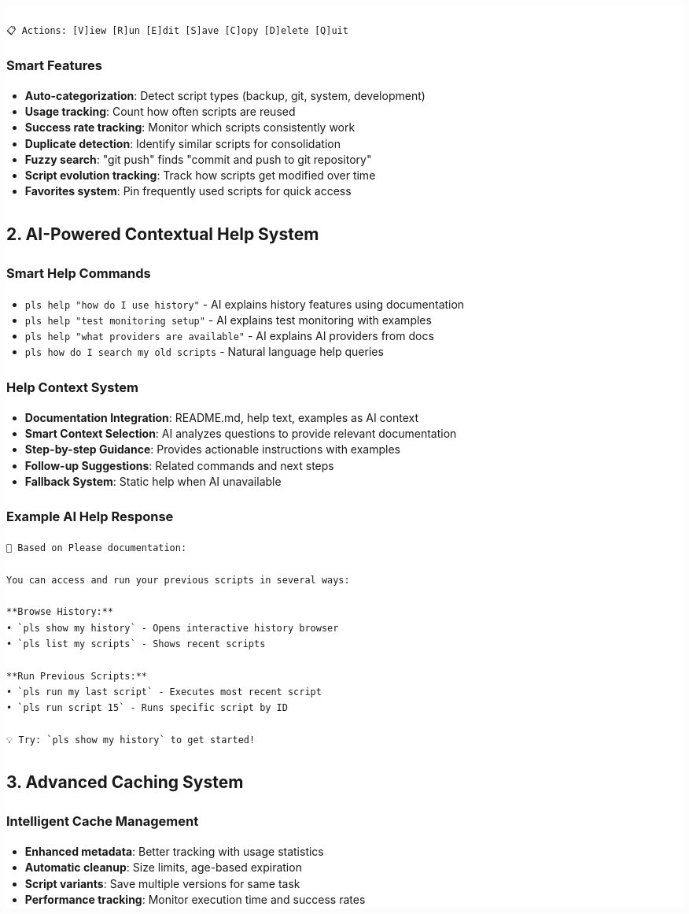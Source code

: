 ```

📋 Actions: [V]iew [R]un [E]dit [S]ave [C]opy [D]elete [Q]uit
```

### Smart Features
- **Auto-categorization**: Detect script types (backup, git, system, development)
- **Usage tracking**: Count how often scripts are reused
- **Success rate tracking**: Monitor which scripts consistently work
- **Duplicate detection**: Identify similar scripts for consolidation
- **Fuzzy search**: "git push" finds "commit and push to git repository"
- **Script evolution tracking**: Track how scripts get modified over time
- **Favorites system**: Pin frequently used scripts for quick access

## 2. AI-Powered Contextual Help System

### Smart Help Commands
- `pls help "how do I use history"` - AI explains history features using documentation
- `pls help "test monitoring setup"` - AI explains test monitoring with examples
- `pls help "what providers are available"` - AI explains AI providers from docs
- `pls how do I search my old scripts` - Natural language help queries

### Help Context System
- **Documentation Integration**: README.md, help text, examples as AI context
- **Smart Context Selection**: AI analyzes questions to provide relevant documentation
- **Step-by-step Guidance**: Provides actionable instructions with examples
- **Follow-up Suggestions**: Related commands and next steps
- **Fallback System**: Static help when AI unavailable

### Example AI Help Response
```
🤖 Based on Please documentation:

You can access and run your previous scripts in several ways:

**Browse History:**
• `pls show my history` - Opens interactive history browser
• `pls list my scripts` - Shows recent scripts

**Run Previous Scripts:**
• `pls run my last script` - Executes most recent script
• `pls run script 15` - Runs specific script by ID

💡 Try: `pls show my history` to get started!
```

## 3. Advanced Caching System

### Intelligent Cache Management
- **Enhanced metadata**: Better tracking with usage statistics
- **Automatic cleanup**: Size limits, age-based expiration
- **Script variants**: Save multiple versions for same task
- **Performance tracking**: Monitor execution time and success rates
